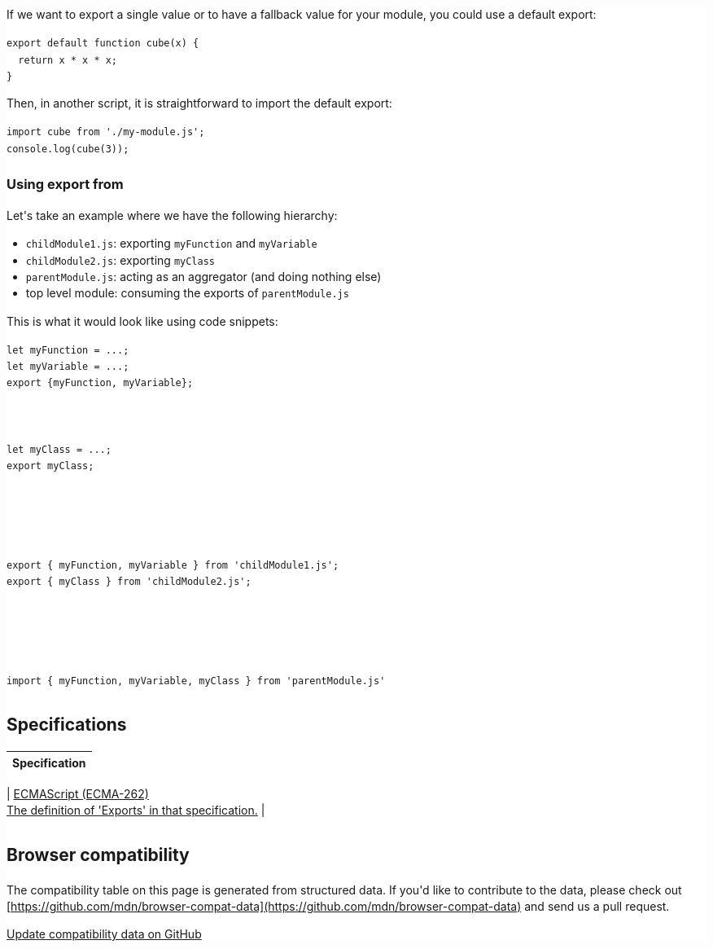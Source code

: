 If we want to export a single value or to have a fallback value for your module, you could use a default export:

    export default function cube(x) {
      return x * x * x;
    }

Then, in another script, it is straightforward to import the default export:

    import cube from './my-module.js';
    console.log(cube(3));

### Using export from

Let's take an example where we have the following hierarchy:

- `childModule1.js`: exporting `myFunction` and `myVariable`
- `childModule2.js`: exporting `myClass`
- `parentModule.js`: acting as an aggregator (and doing nothing else)
- top level module: consuming the exports of `parentModule.js`

This is what it would look like using code snippets:

    let myFunction = ...;
    let myVariable = ...;
    export {myFunction, myVariable};



    let myClass = ...;
    export myClass;





    export { myFunction, myVariable } from 'childModule1.js';
    export { myClass } from 'childModule2.js';





    import { myFunction, myVariable, myClass } from 'parentModule.js'

## Specifications

| Specification |
| ------------- |

| [ECMAScript (ECMA-262)  
The definition of 'Exports' in that specification.](https://tc39.es/ecma262/#sec-exports) |

## Browser compatibility

The compatibility table on this page is generated from structured data. If you'd like to contribute to the data, please check out [https://github.com/mdn/browser-compat-data](https://github.com/mdn/browser-compat-data) and send us a pull request.

[Update compatibility data on GitHub](https://github.com/mdn/browser-compat-data)

